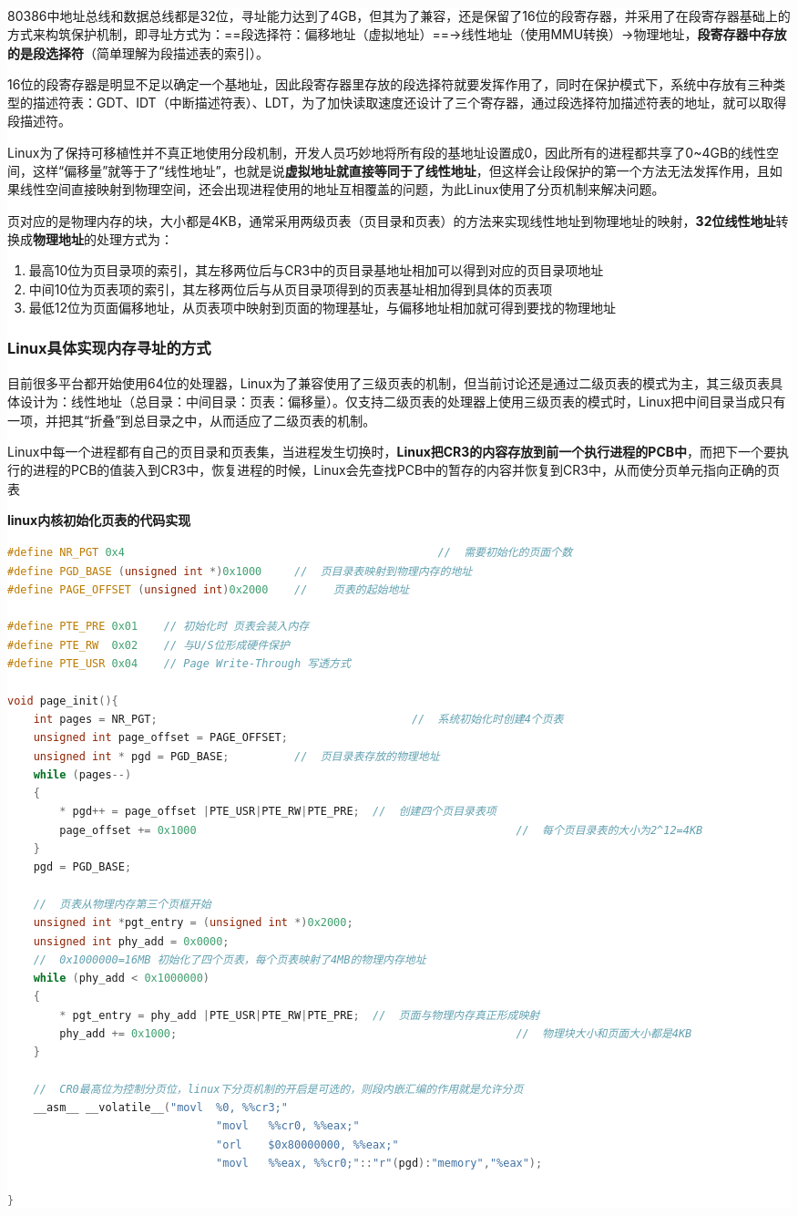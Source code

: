 80386中地址总线和数据总线都是32位，寻址能力达到了4GB，但其为了兼容，还是保留了16位的段寄存器，并采用了在段寄存器基础上的方式来构筑保护机制，即寻址方式为：==段选择符：偏移地址（虚拟地址）==->线性地址（使用MMU转换）->物理地址，**段寄存器中存放的是段选择符**（简单理解为段描述表的索引）。

16位的段寄存器是明显不足以确定一个基地址，因此段寄存器里存放的段选择符就要发挥作用了，同时在保护模式下，系统中存放有三种类型的描述符表：GDT、IDT（中断描述符表）、LDT，为了加快读取速度还设计了三个寄存器，通过段选择符加描述符表的地址，就可以取得段描述符。

Linux为了保持可移植性并不真正地使用分段机制，开发人员巧妙地将所有段的基地址设置成0，因此所有的进程都共享了0~4GB的线性空间，这样“偏移量”就等于了“线性地址”，也就是说**虚拟地址就直接等同于了线性地址**，但这样会让段保护的第一个方法无法发挥作用，且如果线性空间直接映射到物理空间，还会出现进程使用的地址互相覆盖的问题，为此Linux使用了分页机制来解决问题。

页对应的是物理内存的块，大小都是4KB，通常采用两级页表（页目录和页表）的方法来实现线性地址到物理地址的映射，**32位线性地址**转换成**物理地址**的处理方式为：

1. 最高10位为页目录项的索引，其左移两位后与CR3中的页目录基地址相加可以得到对应的页目录项地址
2. 中间10位为页表项的索引，其左移两位后与从页目录项得到的页表基址相加得到具体的页表项
3. 最低12位为页面偏移地址，从页表项中映射到页面的物理基址，与偏移地址相加就可得到要找的物理地址

### Linux具体实现内存寻址的方式  

目前很多平台都开始使用64位的处理器，Linux为了兼容使用了三级页表的机制，但当前讨论还是通过二级页表的模式为主，其三级页表具体设计为：线性地址（总目录：中间目录：页表：偏移量）。仅支持二级页表的处理器上使用三级页表的模式时，Linux把中间目录当成只有一项，并把其“折叠”到总目录之中，从而适应了二级页表的机制。

Linux中每一个进程都有自己的页目录和页表集，当进程发生切换时，**Linux把CR3的内容存放到前一个执行进程的PCB中**，而把下一个要执行的进程的PCB的值装入到CR3中，恢复进程的时候，Linux会先查找PCB中的暂存的内容并恢复到CR3中，从而使分页单元指向正确的页表

**linux内核初始化页表的代码实现**

  ```c
  #define NR_PGT 0x4   												//  需要初始化的页面个数
  #define PGD_BASE (unsigned int *)0x1000     //  页目录表映射到物理内存的地址
  #define PAGE_OFFSET (unsigned int)0x2000    //	页表的起始地址	

  #define PTE_PRE 0x01    // 初始化时 页表会装入内存
  #define PTE_RW  0x02    // 与U/S位形成硬件保护 
  #define PTE_USR 0x04    // Page Write-Through 写透方式

  void page_init(){
      int pages = NR_PGT; 										//  系统初始化时创建4个页表
      unsigned int page_offset = PAGE_OFFSET;
      unsigned int * pgd = PGD_BASE;          //  页目录表存放的物理地址
      while (pages--)
      {
          * pgd++ = page_offset |PTE_USR|PTE_RW|PTE_PRE;  //  创建四个页目录表项
          page_offset += 0x1000   												//  每个页目录表的大小为2^12=4KB
      }
      pgd = PGD_BASE;

      //  页表从物理内存第三个页框开始
      unsigned int *pgt_entry = (unsigned int *)0x2000;   
      unsigned int phy_add = 0x0000;
      //  0x1000000=16MB 初始化了四个页表，每个页表映射了4MB的物理内存地址
      while (phy_add < 0x1000000) 
      {
          * pgt_entry = phy_add |PTE_USR|PTE_RW|PTE_PRE;  //  页面与物理内存真正形成映射
          phy_add += 0x1000;      												//  物理块大小和页面大小都是4KB
      }

      //  CR0最高位为控制分页位，linux下分页机制的开启是可选的，则段内嵌汇编的作用就是允许分页
      __asm__ __volatile__("movl  %0, %%cr3;"
                                  "movl   %%cr0, %%eax;"
                                  "orl    $0x80000000, %%eax;"
                                  "movl   %%eax, %%cr0;"::"r"(pgd):"memory","%eax");

  }
  ```
